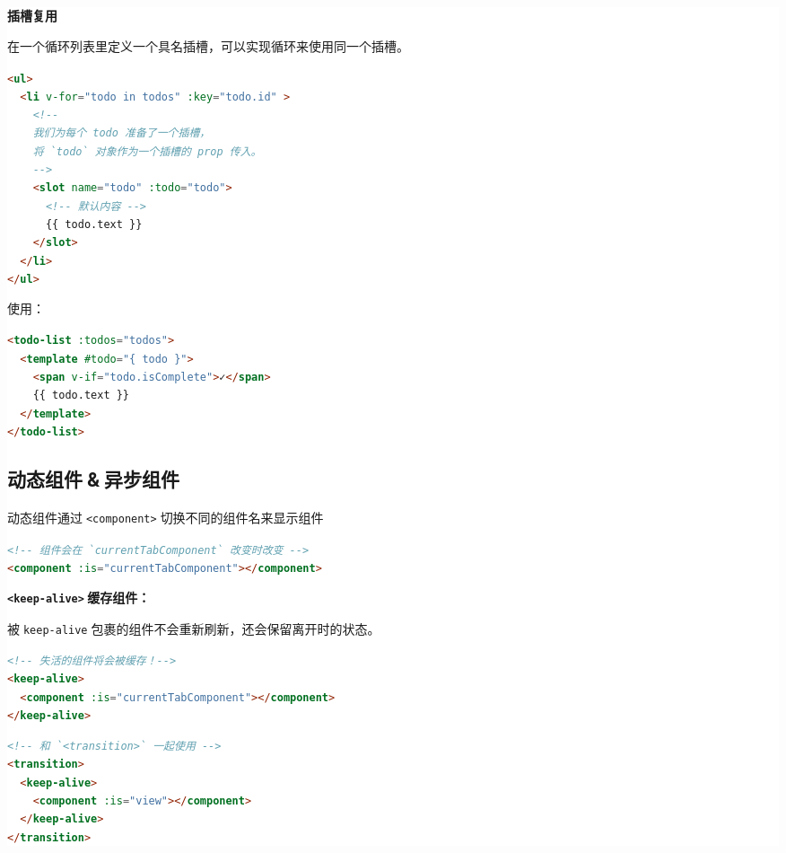 ```html
```
**插槽复用**

在一个循环列表里定义一个具名插槽，可以实现循环来使用同一个插槽。
```html
<ul>
  <li v-for="todo in todos" :key="todo.id" >
    <!--
    我们为每个 todo 准备了一个插槽，
    将 `todo` 对象作为一个插槽的 prop 传入。
    -->
    <slot name="todo" :todo="todo">
      <!-- 默认内容 -->
      {{ todo.text }}
    </slot>
  </li>
</ul>
```
使用：
```html
<todo-list :todos="todos">
  <template #todo="{ todo }">
    <span v-if="todo.isComplete">✓</span>
    {{ todo.text }}
  </template>
</todo-list>
```

## 动态组件 & 异步组件

动态组件通过 `<component>` 切换不同的组件名来显示组件
```html
<!-- 组件会在 `currentTabComponent` 改变时改变 -->
<component :is="currentTabComponent"></component>
```

**`<keep-alive>` 缓存组件：**

被 `keep-alive` 包裹的组件不会重新刷新，还会保留离开时的状态。

```html
<!-- 失活的组件将会被缓存！-->
<keep-alive>
  <component :is="currentTabComponent"></component>
</keep-alive>
```

```html
<!-- 和 `<transition>` 一起使用 -->
<transition>
  <keep-alive>
    <component :is="view"></component>
  </keep-alive>
</transition>
```
